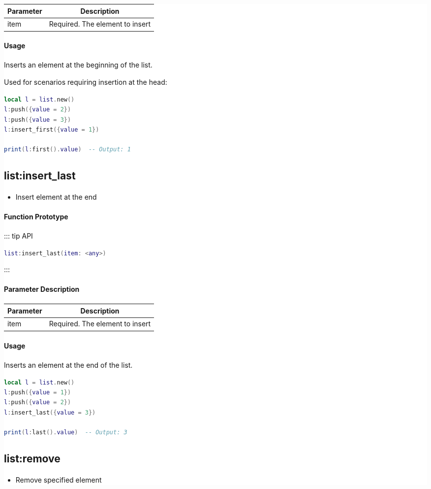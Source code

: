 | Parameter | Description |
|-----------|-------------|
| item | Required. The element to insert |

#### Usage

Inserts an element at the beginning of the list.

Used for scenarios requiring insertion at the head:

```lua
local l = list.new()
l:push({value = 2})
l:push({value = 3})
l:insert_first({value = 1})

print(l:first().value)  -- Output: 1
```

## list:insert_last

- Insert element at the end

#### Function Prototype

::: tip API
```lua
list:insert_last(item: <any>)
```
:::

#### Parameter Description

| Parameter | Description |
|-----------|-------------|
| item | Required. The element to insert |

#### Usage

Inserts an element at the end of the list.

```lua
local l = list.new()
l:push({value = 1})
l:push({value = 2})
l:insert_last({value = 3})

print(l:last().value)  -- Output: 3
```

## list:remove

- Remove specified element
